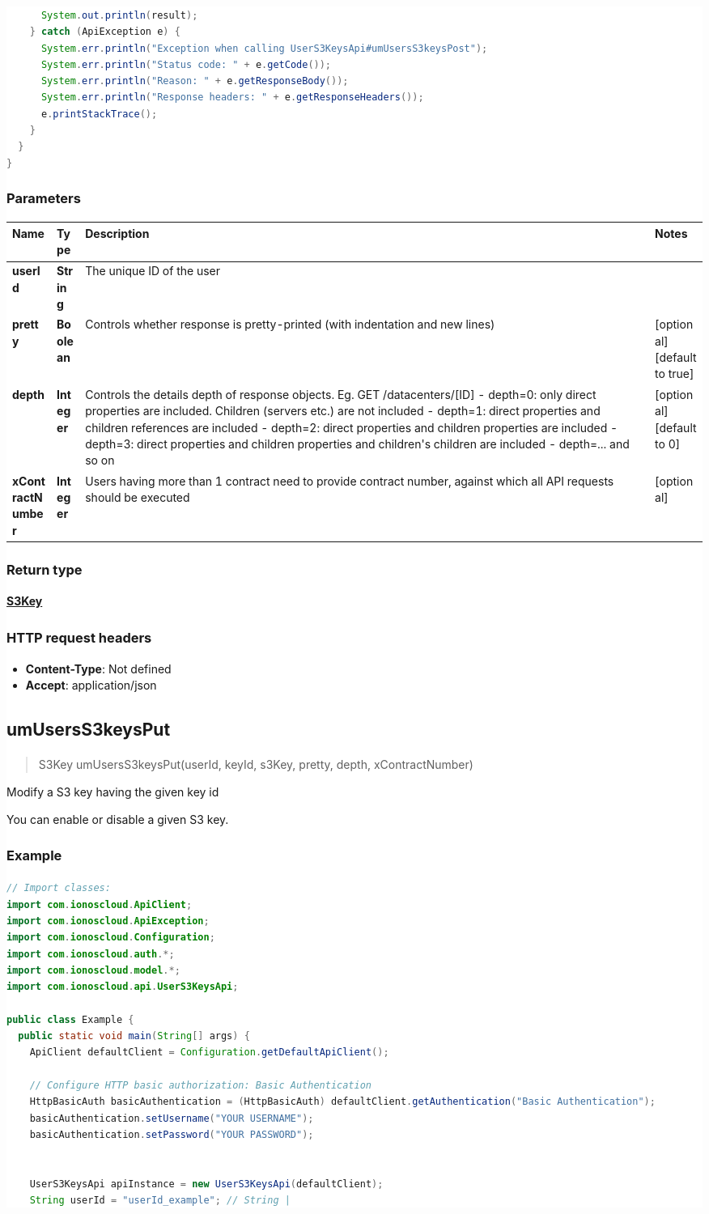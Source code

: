 ```java
      System.out.println(result);
    } catch (ApiException e) {
      System.err.println("Exception when calling UserS3KeysApi#umUsersS3keysPost");
      System.err.println("Status code: " + e.getCode());
      System.err.println("Reason: " + e.getResponseBody());
      System.err.println("Response headers: " + e.getResponseHeaders());
      e.printStackTrace();
    }
  }
}
```

### Parameters

| Name | Type | Description | Notes |
| :--- | :--- | :--- | :--- |
| **userId** | **String** | The unique ID of the user |  |
| **pretty** | **Boolean** | Controls whether response is pretty-printed \(with indentation and new lines\) | \[optional\] \[default to true\] |
| **depth** | **Integer** | Controls the details depth of response objects.  Eg. GET /datacenters/\[ID\]  - depth=0: only direct properties are included. Children \(servers etc.\) are not included  - depth=1: direct properties and children references are included  - depth=2: direct properties and children properties are included  - depth=3: direct properties and children properties and children's children are included  - depth=... and so on | \[optional\] \[default to 0\] |
| **xContractNumber** | **Integer** | Users having more than 1 contract need to provide contract number, against which all API requests should be executed | \[optional\] |

### Return type

[**S3Key**](../models/s3key.md)

### HTTP request headers

* **Content-Type**: Not defined
* **Accept**: application/json

## **umUsersS3keysPut**

> S3Key umUsersS3keysPut\(userId, keyId, s3Key, pretty, depth, xContractNumber\)

Modify a S3 key having the given key id

You can enable or disable a given S3 key.

### Example

```java
// Import classes:
import com.ionoscloud.ApiClient;
import com.ionoscloud.ApiException;
import com.ionoscloud.Configuration;
import com.ionoscloud.auth.*;
import com.ionoscloud.model.*;
import com.ionoscloud.api.UserS3KeysApi;

public class Example {
  public static void main(String[] args) {
    ApiClient defaultClient = Configuration.getDefaultApiClient();

    // Configure HTTP basic authorization: Basic Authentication
    HttpBasicAuth basicAuthentication = (HttpBasicAuth) defaultClient.getAuthentication("Basic Authentication");
    basicAuthentication.setUsername("YOUR USERNAME");
    basicAuthentication.setPassword("YOUR PASSWORD");


    UserS3KeysApi apiInstance = new UserS3KeysApi(defaultClient);
    String userId = "userId_example"; // String | 
```